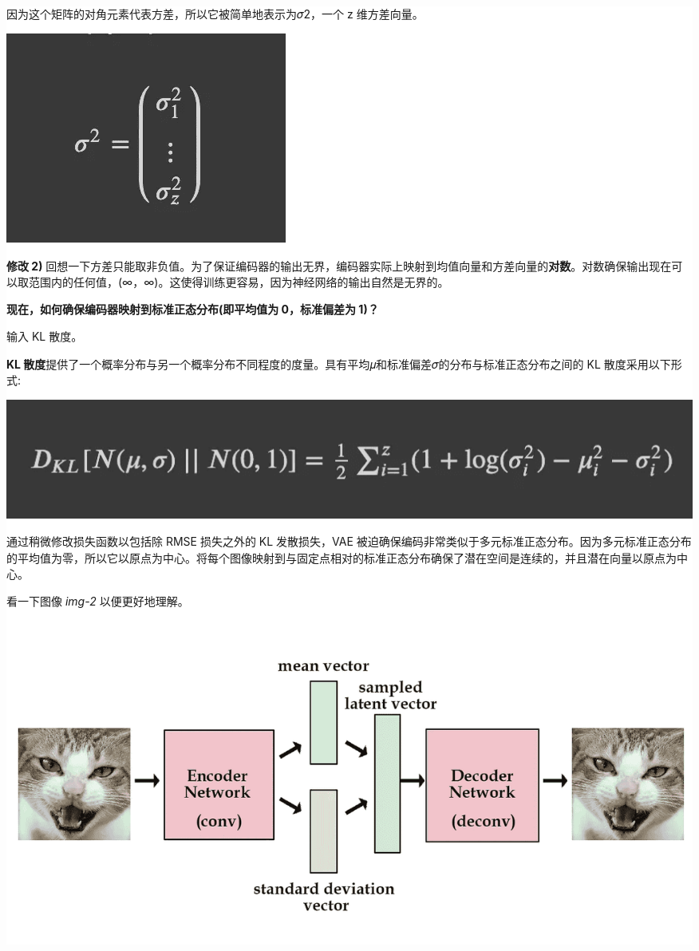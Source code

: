 因为这个矩阵的对角元素代表方差，所以它被简单地表示为𝜎2，一个 z 维方差向量。

![](img/5bf75e1b6a7600c7f83be8c3915ab7b6.png)

**修改 2)** 回想一下方差只能取非负值。为了保证编码器的输出无界，编码器实际上映射到均值向量和方差向量的**对数**。对数确保输出现在可以取范围内的任何值，(∞，∞)。这使得训练更容易，因为神经网络的输出自然是无界的。

**现在，如何确保编码器映射到标准正态分布(即平均值为 0，标准偏差为 1)？**

输入 KL 散度。

**KL 散度**提供了一个概率分布与另一个概率分布不同程度的度量。具有平均𝜇和标准偏差𝜎的分布与标准正态分布之间的 KL 散度采用以下形式:

![](img/9e8c16b8f6a5ee51b7e9b826fc29d3b6.png)

通过稍微修改损失函数以包括除 RMSE 损失之外的 KL 发散损失，VAE 被迫确保编码非常类似于多元标准正态分布。因为多元标准正态分布的平均值为零，所以它以原点为中心。将每个图像映射到与固定点相对的标准正态分布确保了潜在空间是连续的，并且潜在向量以原点为中心。

看一下图像 *img-2* 以便更好地理解。

![](img/93b3c40ff9ddab1609f3aa936f2b5735.png)

